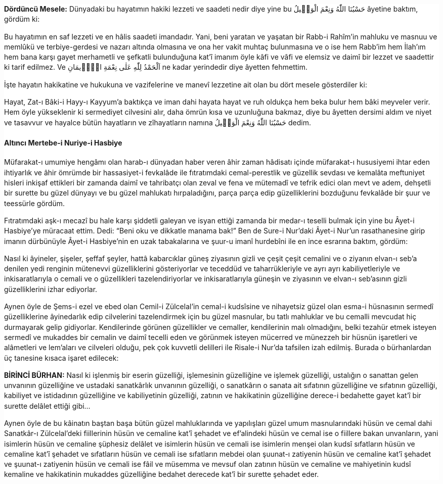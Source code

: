 **Dördüncü Mesele:** Dünyadaki bu hayatımın hakiki lezzeti ve saadeti nedir diye yine bu <span class="arabic" dir="rtl">حَسْبُنَا اللّٰهُ وَنِعْمَ الْوَكٖيلُ</span> âyetine baktım, gördüm ki:

Bu hayatımın en saf lezzeti ve en hâlis saadeti imandadır. Yani, beni yaratan ve yaşatan bir Rabb-i Rahîm’in mahluku ve masnuu ve memlûkü ve terbiye-gerdesi ve nazarı altında olmasına ve ona her vakit muhtaç bulunmasına ve o ise hem Rabb’im hem İlah’ım hem bana karşı gayet merhametli ve şefkatli bulunduğuna kat’î imanım öyle kâfi ve vâfi ve elemsiz ve daimî bir lezzet ve saadettir ki tarif edilmez. Ve <span class="arabic" dir="rtl">اَلْحَمْدُ لِلّٰهِ عَلٰى نِعْمَةِ الْاٖيمَانِ</span> ne kadar yerindedir diye âyetten fehmettim.

İşte hayatın hakikatine ve hukukuna ve vazifelerine ve manevî lezzetine ait olan bu dört mesele gösterdiler ki:

Hayat, Zat-ı Bâki-i Hayy-ı Kayyum’a baktıkça ve iman dahi hayata hayat ve ruh oldukça hem beka bulur hem bâki meyveler verir. Hem öyle yükseklenir ki sermediyet cilvesini alır, daha ömrün kısa ve uzunluğuna bakmaz, diye bu âyetten dersimi aldım ve niyet ve tasavvur ve hayalce bütün hayatların ve zîhayatların namına <span class="arabic" dir="rtl">حَسْبُنَا اللّٰهُ وَنِعْمَ الْوَكٖيلُ</span> dedim.

#### Altıncı Mertebe-i Nuriye-i Hasbiye
Müfarakat-ı umumiye hengâmı olan harab-ı dünyadan haber veren âhir zaman hâdisatı içinde müfarakat-ı hususiyemi ihtar eden ihtiyarlık ve âhir ömrümde bir hassasiyet-i fevkalâde ile fıtratımdaki cemal-perestlik ve güzellik sevdası ve kemalâta meftuniyet hisleri inkişaf ettikleri bir zamanda daimî ve tahribatçı olan zeval ve fena ve mütemadî ve tefrik edici olan mevt ve adem, dehşetli bir surette bu güzel dünyayı ve bu güzel mahlukatı hırpaladığını, parça parça edip güzelliklerini bozduğunu fevkalâde bir şuur ve teessürle gördüm.

Fıtratımdaki aşk-ı mecazî bu hale karşı şiddetli galeyan ve isyan ettiği zamanda bir medar-ı teselli bulmak için yine bu Âyet-i Hasbiye’ye müracaat ettim. Dedi: “Beni oku ve dikkatle manama bak!” Ben de Sure-i Nur’daki Âyet-i Nur’un rasathanesine girip imanın dürbünüyle Âyet-i Hasbiye’nin en uzak tabakalarına ve şuur-u imanî hurdebîni ile en ince esrarına baktım, gördüm:

Nasıl ki âyineler, şişeler, şeffaf şeyler, hattâ kabarcıklar güneş ziyasının gizli ve çeşit çeşit cemalini ve o ziyanın elvan-ı seb’a denilen yedi renginin mütenevvi güzelliklerini gösteriyorlar ve teceddüd ve taharrükleriyle ve ayrı ayrı kabiliyetleriyle ve inkisaratlarıyla o cemali ve o güzellikleri tazelendiriyorlar ve inkisaratlarıyla güneşin ve ziyasının ve elvan-ı seb’asının gizli güzelliklerini izhar ediyorlar.

Aynen öyle de Şems-i ezel ve ebed olan Cemil-i Zülcelal’in cemal-i kudsîsine ve nihayetsiz güzel olan esma-i hüsnasının sermedî güzelliklerine âyinedarlık edip cilvelerini tazelendirmek için bu güzel masnular, bu tatlı mahluklar ve bu cemalli mevcudat hiç durmayarak gelip gidiyorlar. Kendilerinde görünen güzellikler ve cemaller, kendilerinin malı olmadığını, belki tezahür etmek isteyen sermedî ve mukaddes bir cemalin ve daimî tecelli eden ve görünmek isteyen mücerred ve münezzeh bir hüsnün işaretleri ve alâmetleri ve lem’aları ve cilveleri olduğu, pek çok kuvvetli delilleri ile Risale-i Nur’da tafsilen izah edilmiş. Burada o bürhanlardan üç tanesine kısaca işaret edilecek:

**BİRİNCİ BÜRHAN:** Nasıl ki işlenmiş bir eserin güzelliği, işlemesinin güzelliğine ve işlemek güzelliği, ustalığın o sanattan gelen unvanının güzelliğine ve ustadaki sanatkârlık unvanının güzelliği, o sanatkârın o sanata ait sıfatının güzelliğine ve sıfatının güzelliği, kabiliyet ve istidadının güzelliğine ve kabiliyetinin güzelliği, zatının ve hakikatinin güzelliğine derece-i bedahette gayet kat’î bir surette delâlet ettiği gibi…

Aynen öyle de bu kâinatın baştan başa bütün güzel mahluklarında ve yapılışları güzel umum masnularındaki hüsün ve cemal dahi Sanatkâr-ı Zülcelal’deki fiillerinin hüsün ve cemaline kat’î şehadet ve ef’alindeki hüsün ve cemal ise o fiillere bakan unvanların, yani isimlerin hüsün ve cemaline şüphesiz delâlet ve isimlerin hüsün ve cemali ise isimlerin menşei olan kudsî sıfatların hüsün ve cemaline kat’î şehadet ve sıfatların hüsün ve cemali ise sıfatların mebdei olan şuunat-ı zatiyenin hüsün ve cemaline kat’î şehadet ve şuunat-ı zatiyenin hüsün ve cemali ise fâil ve müsemma ve mevsuf olan zatının hüsün ve cemaline ve mahiyetinin kudsî kemaline ve hakikatinin mukaddes güzelliğine bedahet derecede kat’î bir surette şehadet eder.
